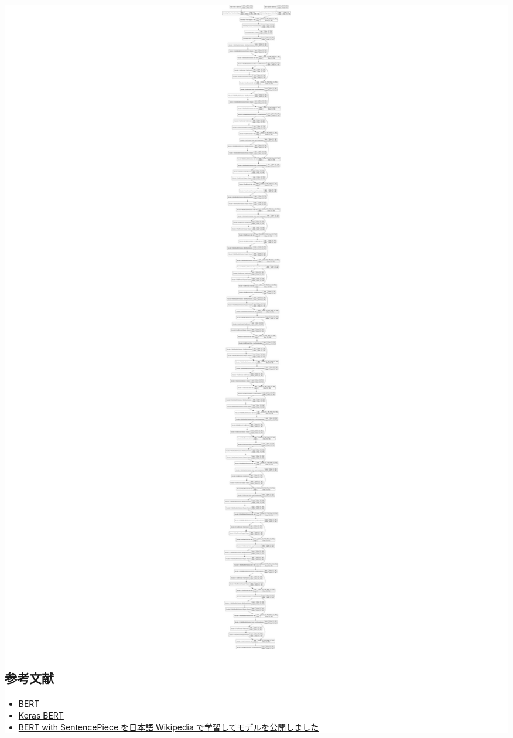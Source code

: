 <img src="images/train-bert.png" style="width: 100%" />
</div>

## 参考文献

* [BERT](https://github.com/google-research/bert)
* [Keras BERT](https://github.com/CyberZHG/keras-bert)
* [BERT with SentencePiece を日本語 Wikipedia で学習してモデルを公開しました](https://yoheikikuta.github.io/bert-japanese/)
